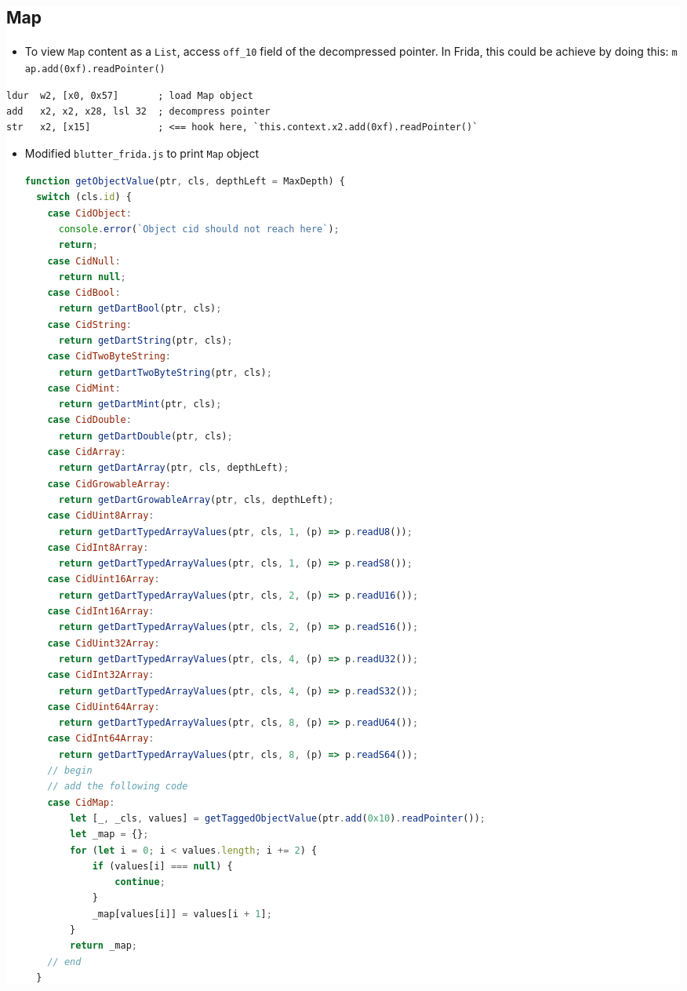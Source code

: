 ## Map

- To view `Map` content as a `List`, access `off_10` field of the decompressed pointer.
  In Frida, this could be achieve by doing this: `map.add(0xf).readPointer()`

```armasm
ldur  w2, [x0, 0x57]       ; load Map object
add   x2, x2, x28, lsl 32  ; decompress pointer
str   x2, [x15]            ; <== hook here, `this.context.x2.add(0xf).readPointer()`
```

- Modified `blutter_frida.js` to print `Map` object
  ```js
  function getObjectValue(ptr, cls, depthLeft = MaxDepth) {
    switch (cls.id) {
      case CidObject:
        console.error(`Object cid should not reach here`);
        return;
      case CidNull:
        return null;
      case CidBool:
        return getDartBool(ptr, cls);
      case CidString:
        return getDartString(ptr, cls);
      case CidTwoByteString:
        return getDartTwoByteString(ptr, cls);
      case CidMint:
        return getDartMint(ptr, cls);
      case CidDouble:
        return getDartDouble(ptr, cls);
      case CidArray:
        return getDartArray(ptr, cls, depthLeft);
      case CidGrowableArray:
        return getDartGrowableArray(ptr, cls, depthLeft);
      case CidUint8Array:
        return getDartTypedArrayValues(ptr, cls, 1, (p) => p.readU8());
      case CidInt8Array:
        return getDartTypedArrayValues(ptr, cls, 1, (p) => p.readS8());
      case CidUint16Array:
        return getDartTypedArrayValues(ptr, cls, 2, (p) => p.readU16());
      case CidInt16Array:
        return getDartTypedArrayValues(ptr, cls, 2, (p) => p.readS16());
      case CidUint32Array:
        return getDartTypedArrayValues(ptr, cls, 4, (p) => p.readU32());
      case CidInt32Array:
        return getDartTypedArrayValues(ptr, cls, 4, (p) => p.readS32());
      case CidUint64Array:
        return getDartTypedArrayValues(ptr, cls, 8, (p) => p.readU64());
      case CidInt64Array:
        return getDartTypedArrayValues(ptr, cls, 8, (p) => p.readS64());
      // begin
      // add the following code
      case CidMap:
          let [_, _cls, values] = getTaggedObjectValue(ptr.add(0x10).readPointer());
          let _map = {};
          for (let i = 0; i < values.length; i += 2) {
              if (values[i] === null) {
                  continue;
              }
              _map[values[i]] = values[i + 1];
          }
          return _map;
      // end
    }
  ```